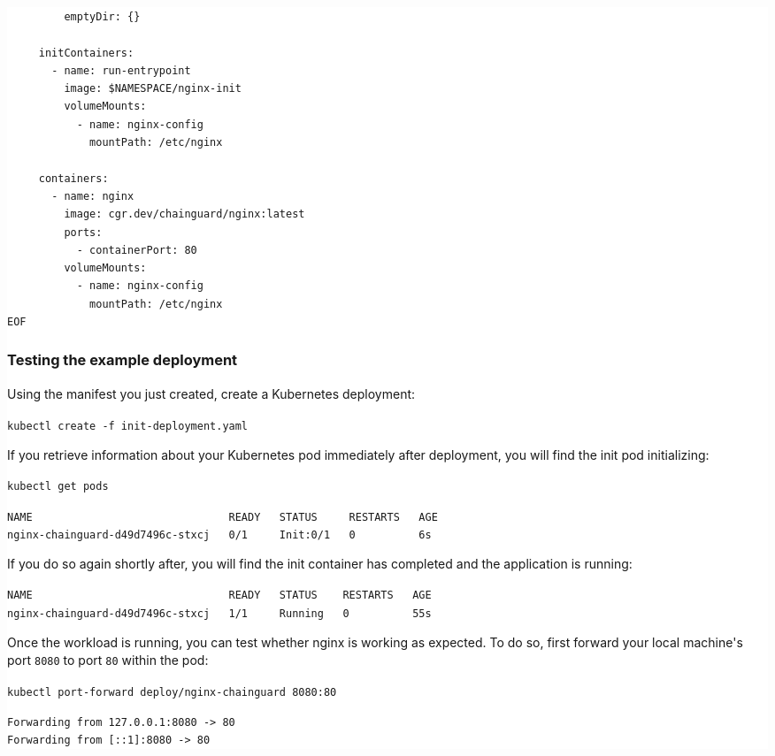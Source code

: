 ```shell
         emptyDir: {}

     initContainers:
       - name: run-entrypoint
         image: $NAMESPACE/nginx-init
         volumeMounts:
           - name: nginx-config
             mountPath: /etc/nginx

     containers:
       - name: nginx
         image: cgr.dev/chainguard/nginx:latest
         ports:
           - containerPort: 80
         volumeMounts:
           - name: nginx-config
             mountPath: /etc/nginx
EOF
```

### Testing the example deployment

Using the manifest you just created, create a Kubernetes deployment:

```shell
kubectl create -f init-deployment.yaml
```

If you retrieve information about your Kubernetes pod immediately after deployment, you will find the init pod initializing:

```shell
kubectl get pods
```

```output
NAME                               READY   STATUS     RESTARTS   AGE
nginx-chainguard-d49d7496c-stxcj   0/1     Init:0/1   0          6s
```

If you do so again shortly after, you will find the init container has completed and the application is running:

```output
NAME                               READY   STATUS    RESTARTS   AGE
nginx-chainguard-d49d7496c-stxcj   1/1     Running   0          55s
```

Once the workload is running, you can test whether nginx is working as expected. To do so, first forward your local machine's port `8080` to port `80` within the pod:

```shell
kubectl port-forward deploy/nginx-chainguard 8080:80
```

```output
Forwarding from 127.0.0.1:8080 -> 80
Forwarding from [::1]:8080 -> 80
```

